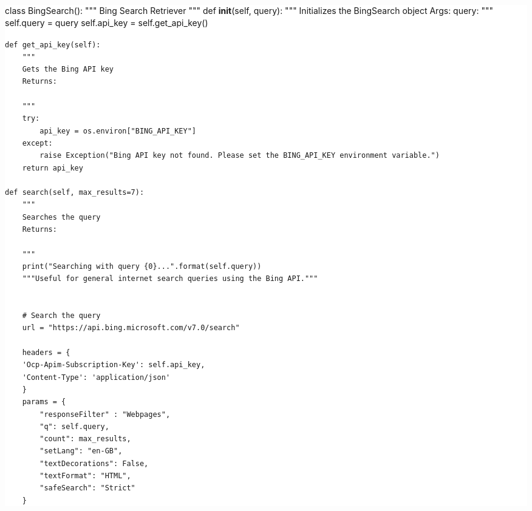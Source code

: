 
class BingSearch():
    """
    Bing Search Retriever
    """
    def __init__(self, query):
        """
        Initializes the BingSearch object
        Args:
            query:
        """
        self.query = query
        self.api_key = self.get_api_key()

    def get_api_key(self):
        """
        Gets the Bing API key
        Returns:

        """
        try:
            api_key = os.environ["BING_API_KEY"]
        except:
            raise Exception("Bing API key not found. Please set the BING_API_KEY environment variable.")
        return api_key

    def search(self, max_results=7):
        """
        Searches the query
        Returns:

        """
        print("Searching with query {0}...".format(self.query))
        """Useful for general internet search queries using the Bing API."""


        # Search the query
        url = "https://api.bing.microsoft.com/v7.0/search"

        headers = {
        'Ocp-Apim-Subscription-Key': self.api_key,
        'Content-Type': 'application/json'
        }
        params = {
            "responseFilter" : "Webpages",
            "q": self.query,
            "count": max_results,
            "setLang": "en-GB",
            "textDecorations": False,
            "textFormat": "HTML",
            "safeSearch": "Strict"
        }
        